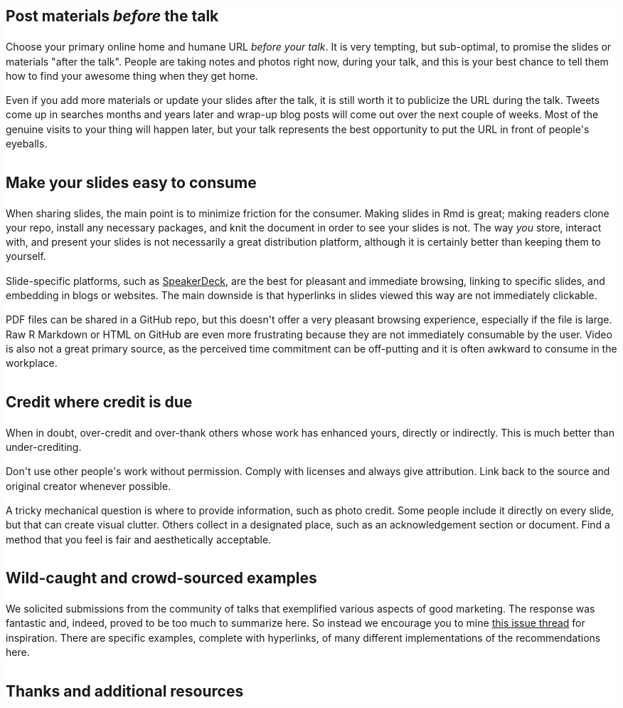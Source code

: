 ## Post materials *before* the talk

Choose your primary online home and humane URL *before your talk*. It is very tempting, but sub-optimal, to promise the slides or materials "after the talk". People are taking notes and photos right now, during your talk, and this is your best chance to tell them how to find your awesome thing when they get home.

Even if you add more materials or update your slides after the talk, it is still worth it to publicize the URL during the talk. Tweets come up in searches months and years later and wrap-up blog posts will come out over the next couple of weeks. Most of the genuine visits to your thing will happen later, but your talk represents the best opportunity to put the URL in front of people's eyeballs.

## Make your slides easy to consume

When sharing slides, the main point is to minimize friction for the consumer. Making slides in Rmd is great; making readers clone your repo, install any necessary packages, and knit the document in order to see your slides is not.
 The way *you* store, interact with, and present your slides is not necessarily a great distribution platform, although it is certainly better than keeping them to yourself.

Slide-specific platforms, such as [SpeakerDeck](https://speakerdeck.com), are the best for pleasant and immediate browsing, linking to specific slides, and embedding in blogs or websites. The main downside is that hyperlinks in slides viewed this way are not immediately clickable.

PDF files can be shared in a GitHub repo, but this doesn't offer a very pleasant browsing experience, especially if the file is large. Raw R Markdown or HTML on GitHub are even more frustrating because they are not immediately consumable by the user. Video is also not a great primary source, as the perceived time commitment can be off-putting and it is often awkward to consume in the workplace.

## Credit where credit is due

When in doubt, over-credit and over-thank others whose work has enhanced yours, directly or indirectly. This is much better than under-crediting.

Don't use other people's work without permission. Comply with licenses and always give attribution. Link back to the source and original creator whenever possible.

A tricky mechanical question is where to provide information, such as photo credit. Some people include it directly on every slide, but that can create visual clutter. Others collect in a designated place, such as an acknowledgement section or document. Find a method that you feel is fair and aesthetically acceptable.

## Wild-caught and crowd-sourced examples

We solicited submissions from the community of talks that exemplified various aspects of good marketing. The response was fantastic and, indeed, proved to be too much to summarize here. So instead we encourage you to mine [this issue thread](https://github.com/tidyverse/tidyverse.org/issues/182) for inspiration. There are specific examples, complete with hyperlinks, of many different implementations of the recommendations here.

## Thanks and additional resources
